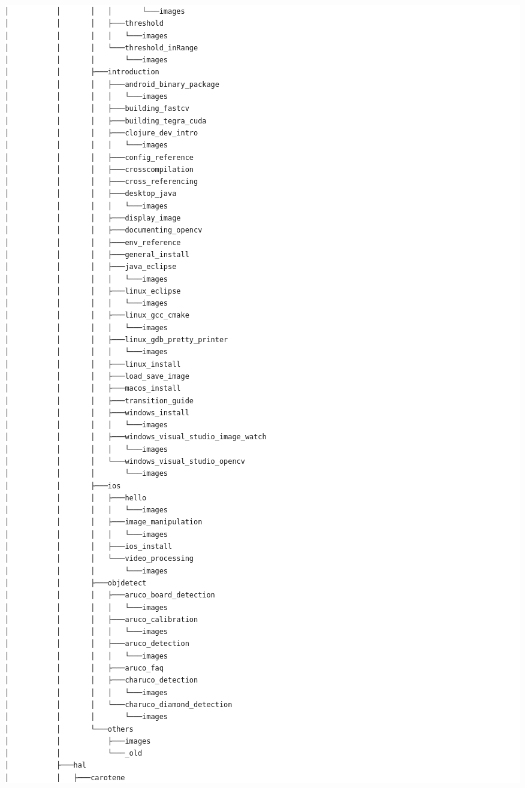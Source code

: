     │           │       │   │       └───images
    │           │       │   ├───threshold
    │           │       │   │   └───images
    │           │       │   └───threshold_inRange
    │           │       │       └───images
    │           │       ├───introduction
    │           │       │   ├───android_binary_package
    │           │       │   │   └───images
    │           │       │   ├───building_fastcv
    │           │       │   ├───building_tegra_cuda
    │           │       │   ├───clojure_dev_intro
    │           │       │   │   └───images
    │           │       │   ├───config_reference
    │           │       │   ├───crosscompilation
    │           │       │   ├───cross_referencing
    │           │       │   ├───desktop_java
    │           │       │   │   └───images
    │           │       │   ├───display_image
    │           │       │   ├───documenting_opencv
    │           │       │   ├───env_reference
    │           │       │   ├───general_install
    │           │       │   ├───java_eclipse
    │           │       │   │   └───images
    │           │       │   ├───linux_eclipse
    │           │       │   │   └───images
    │           │       │   ├───linux_gcc_cmake
    │           │       │   │   └───images
    │           │       │   ├───linux_gdb_pretty_printer
    │           │       │   │   └───images
    │           │       │   ├───linux_install
    │           │       │   ├───load_save_image
    │           │       │   ├───macos_install
    │           │       │   ├───transition_guide
    │           │       │   ├───windows_install
    │           │       │   │   └───images
    │           │       │   ├───windows_visual_studio_image_watch
    │           │       │   │   └───images
    │           │       │   └───windows_visual_studio_opencv
    │           │       │       └───images
    │           │       ├───ios
    │           │       │   ├───hello
    │           │       │   │   └───images
    │           │       │   ├───image_manipulation
    │           │       │   │   └───images
    │           │       │   ├───ios_install
    │           │       │   └───video_processing
    │           │       │       └───images
    │           │       ├───objdetect
    │           │       │   ├───aruco_board_detection
    │           │       │   │   └───images
    │           │       │   ├───aruco_calibration
    │           │       │   │   └───images
    │           │       │   ├───aruco_detection
    │           │       │   │   └───images
    │           │       │   ├───aruco_faq
    │           │       │   ├───charuco_detection
    │           │       │   │   └───images
    │           │       │   └───charuco_diamond_detection
    │           │       │       └───images
    │           │       └───others
    │           │           ├───images
    │           │           └───_old
    │           ├───hal
    │           │   ├───carotene